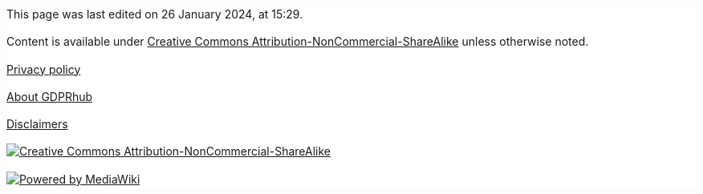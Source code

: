 This page was last edited on 26 January 2024, at 15:29.

Content is available under [Creative Commons Attribution-NonCommercial-ShareAlike](https://creativecommons.org/licenses/by-nc-sa/4.0/) unless otherwise noted.

[Privacy policy](/index.php?title=GDPRhub:Privacy_policy)

[About GDPRhub](/index.php?title=GDPRhub:About)

[Disclaimers](/index.php?title=GDPRhub:General_disclaimer)

[![Creative Commons Attribution-NonCommercial-ShareAlike](/resources/assets/licenses/cc-by-nc-sa.png)](https://creativecommons.org/licenses/by-nc-sa/4.0/)

[![Powered by MediaWiki](/resources/assets/poweredby_mediawiki_88x31.png)](https://www.mediawiki.org/)